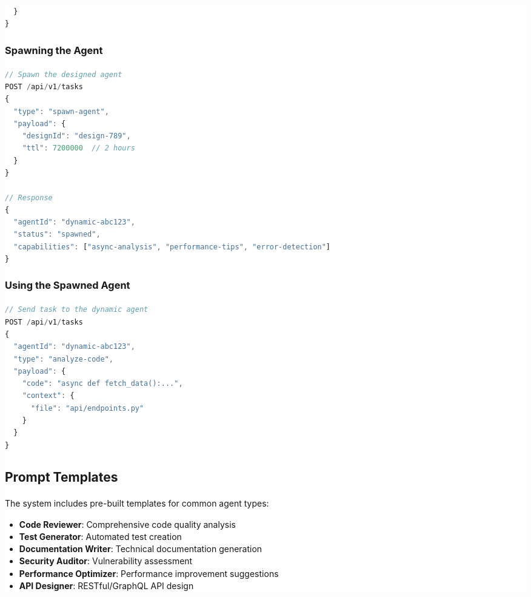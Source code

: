 ```javascript
  }
}
```

### Spawning the Agent

```javascript
// Spawn the designed agent
POST /api/v1/tasks
{
  "type": "spawn-agent",
  "payload": {
    "designId": "design-789",
    "ttl": 7200000  // 2 hours
  }
}

// Response
{
  "agentId": "dynamic-abc123",
  "status": "spawned",
  "capabilities": ["async-analysis", "performance-tips", "error-detection"]
}
```

### Using the Spawned Agent

```javascript
// Send task to the dynamic agent
POST /api/v1/tasks
{
  "agentId": "dynamic-abc123",
  "type": "analyze-code",
  "payload": {
    "code": "async def fetch_data():...",
    "context": {
      "file": "api/endpoints.py"
    }
  }
}
```

## Prompt Templates

The system includes pre-built templates for common agent types:

- **Code Reviewer**: Comprehensive code quality analysis
- **Test Generator**: Automated test creation
- **Documentation Writer**: Technical documentation generation
- **Security Auditor**: Vulnerability assessment
- **Performance Optimizer**: Performance improvement suggestions
- **API Designer**: RESTful/GraphQL API design

